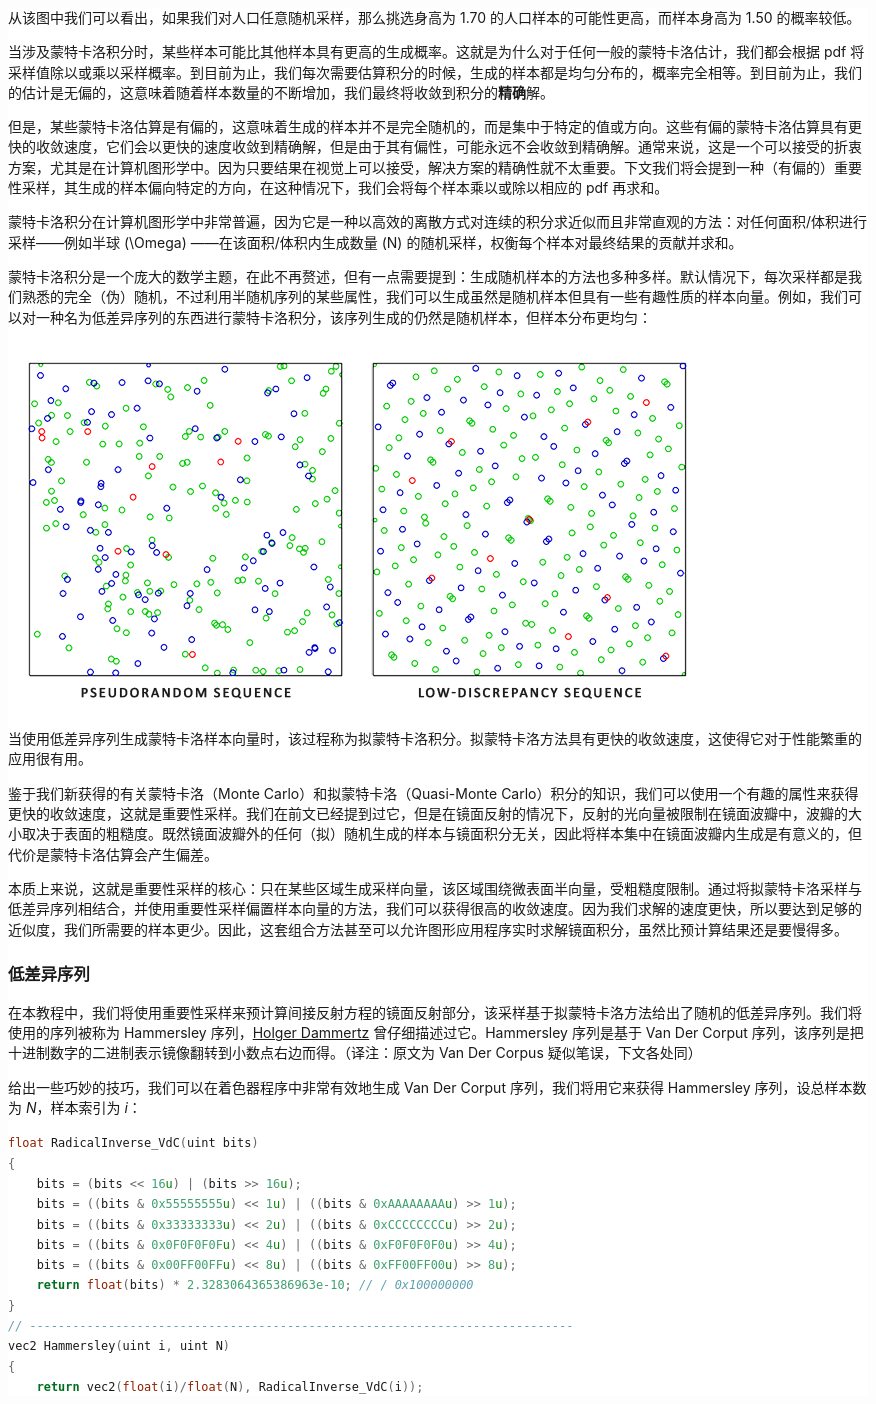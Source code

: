 从该图中我们可以看出，如果我们对人口任意随机采样，那么挑选身高为 1.70 的人口样本的可能性更高，而样本身高为 1.50 的概率较低。

当涉及蒙特卡洛积分时，某些样本可能比其他样本具有更高的生成概率。这就是为什么对于任何一般的蒙特卡洛估计，我们都会根据 pdf 将采样值除以或乘以采样概率。到目前为止，我们每次需要估算积分的时候，生成的样本都是均匀分布的，概率完全相等。到目前为止，我们的估计是<def>无偏</def>的，这意味着随着样本数量的不断增加，我们最终将<def>收敛</def>到积分的**精确**解。

但是，某些蒙特卡洛估算是<def>有偏</def>的，这意味着生成的样本并不是完全随机的，而是集中于特定的值或方向。这些有偏的蒙特卡洛估算具有<def>更快的收敛速度</def>，它们会以更快的速度收敛到精确解，但是由于其有偏性，可能永远不会收敛到精确解。通常来说，这是一个可以接受的折衷方案，尤其是在计算机图形学中。因为只要结果在视觉上可以接受，解决方案的精确性就不太重要。下文我们将会提到一种（有偏的）重要性采样，其生成的样本偏向特定的方向，在这种情况下，我们会将每个样本乘以或除以相应的 pdf 再求和。

蒙特卡洛积分在计算机图形学中非常普遍，因为它是一种以高效的离散方式对连续的积分求近似而且非常直观的方法：对任何面积/体积进行采样——例如半球 \(\Omega\) ——在该面积/体积内生成数量 \(N\) 的随机采样，权衡每个样本对最终结果的贡献并求和。

蒙特卡洛积分是一个庞大的数学主题，在此不再赘述，但有一点需要提到：生成随机样本的方法也多种多样。默认情况下，每次采样都是我们熟悉的完全（伪）随机，不过利用半随机序列的某些属性，我们可以生成虽然是随机样本但具有一些有趣性质的样本向量。例如，我们可以对一种名为<def>低差异序列</def>的东西进行蒙特卡洛积分，该序列生成的仍然是随机样本，但样本分布更均匀：

![](../../img/07/03/02/ibl_low_discrepancy_sequence.png)

当使用低差异序列生成蒙特卡洛样本向量时，该过程称为<def>拟蒙特卡洛积分</def>。拟蒙特卡洛方法具有更快的<def>收敛速度</def>，这使得它对于性能繁重的应用很有用。

鉴于我们新获得的有关蒙特卡洛（Monte Carlo）和拟蒙特卡洛（Quasi-Monte Carlo）积分的知识，我们可以使用一个有趣的属性来获得更快的收敛速度，这就是<def>重要性采样</def>。我们在前文已经提到过它，但是在镜面反射的情况下，反射的光向量被限制在镜面波瓣中，波瓣的大小取决于表面的粗糙度。既然镜面波瓣外的任何（拟）随机生成的样本与镜面积分无关，因此将样本集中在镜面波瓣内生成是有意义的，但代价是蒙特卡洛估算会产生偏差。

本质上来说，这就是重要性采样的核心：只在某些区域生成采样向量，该区域围绕微表面半向量，受粗糙度限制。通过将拟蒙特卡洛采样与低差异序列相结合，并使用重要性采样偏置样本向量的方法，我们可以获得很高的收敛速度。因为我们求解的速度更快，所以要达到足够的近似度，我们所需要的样本更少。因此，这套组合方法甚至可以允许图形应用程序实时求解镜面积分，虽然比预计算结果还是要慢得多。

### 低差异序列

在本教程中，我们将使用重要性采样来预计算间接反射方程的镜面反射部分，该采样基于拟蒙特卡洛方法给出了随机的低差异序列。我们将使用的序列被称为 <def>Hammersley 序列</def>，[Holger Dammertz](http://holger.dammertz.org/stuff/notes_HammersleyOnHemisphere.html) 曾仔细描述过它。Hammersley 序列是基于 <def>Van Der Corput 序列</def>，该序列是把十进制数字的二进制表示镜像翻转到小数点右边而得。（译注：原文为 Van Der Corpus 疑似笔误，下文各处同）

给出一些巧妙的技巧，我们可以在着色器程序中非常有效地生成 Van Der Corput 序列，我们将用它来获得 Hammersley 序列，设总样本数为 <var>N</var>，样本索引为 <var>i</var>：

```c++
float RadicalInverse_VdC(uint bits) 
{
    bits = (bits << 16u) | (bits >> 16u);
    bits = ((bits & 0x55555555u) << 1u) | ((bits & 0xAAAAAAAAu) >> 1u);
    bits = ((bits & 0x33333333u) << 2u) | ((bits & 0xCCCCCCCCu) >> 2u);
    bits = ((bits & 0x0F0F0F0Fu) << 4u) | ((bits & 0xF0F0F0F0u) >> 4u);
    bits = ((bits & 0x00FF00FFu) << 8u) | ((bits & 0xFF00FF00u) >> 8u);
    return float(bits) * 2.3283064365386963e-10; // / 0x100000000
}
// ----------------------------------------------------------------------------
vec2 Hammersley(uint i, uint N)
{
    return vec2(float(i)/float(N), RadicalInverse_VdC(i));
```